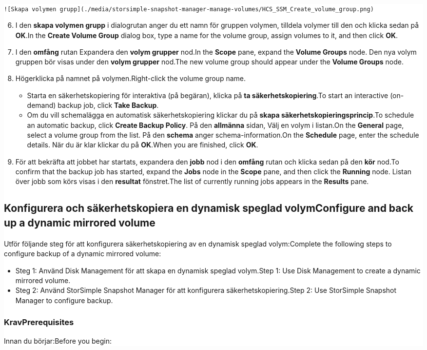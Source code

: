    
    ![Skapa volymen grupp](./media/storsimple-snapshot-manager-manage-volumes/HCS_SSM_Create_volume_group.png) 
6. <span data-ttu-id="7d3c0-213">I den **skapa volymen grupp** i dialogrutan anger du ett namn för gruppen volymen, tilldela volymer till den och klicka sedan på **OK**.</span><span class="sxs-lookup"><span data-stu-id="7d3c0-213">In the **Create Volume Group** dialog box, type a name for the volume group, assign volumes to it, and then click **OK**.</span></span>
7. <span data-ttu-id="7d3c0-214">I den **omfång** rutan Expandera den **volym grupper** nod.</span><span class="sxs-lookup"><span data-stu-id="7d3c0-214">In the **Scope** pane, expand the **Volume Groups** node.</span></span> <span data-ttu-id="7d3c0-215">Den nya volym gruppen bör visas under den **volym grupper** nod.</span><span class="sxs-lookup"><span data-stu-id="7d3c0-215">The new volume group should appear under the **Volume Groups** node.</span></span> 
8. <span data-ttu-id="7d3c0-216">Högerklicka på namnet på volymen.</span><span class="sxs-lookup"><span data-stu-id="7d3c0-216">Right-click the volume group name.</span></span>
   
   * <span data-ttu-id="7d3c0-217">Starta en säkerhetskopiering för interaktiva (på begäran), klicka på **ta säkerhetskopiering**.</span><span class="sxs-lookup"><span data-stu-id="7d3c0-217">To start an interactive (on-demand) backup job, click **Take Backup**.</span></span> 
   * <span data-ttu-id="7d3c0-218">Om du vill schemalägga en automatisk säkerhetskopiering klickar du på **skapa säkerhetskopieringsprincip**.</span><span class="sxs-lookup"><span data-stu-id="7d3c0-218">To schedule an automatic backup, click **Create Backup Policy**.</span></span> <span data-ttu-id="7d3c0-219">På den **allmänna** sidan, Välj en volym i listan.</span><span class="sxs-lookup"><span data-stu-id="7d3c0-219">On the **General** page, select a volume group from the list.</span></span> <span data-ttu-id="7d3c0-220">På den **schema** anger schema-information.</span><span class="sxs-lookup"><span data-stu-id="7d3c0-220">On the **Schedule** page, enter the schedule details.</span></span> <span data-ttu-id="7d3c0-221">När du är klar klickar du på **OK**.</span><span class="sxs-lookup"><span data-stu-id="7d3c0-221">When you are finished, click **OK**.</span></span> 
9. <span data-ttu-id="7d3c0-222">För att bekräfta att jobbet har startats, expandera den **jobb** nod i den **omfång** rutan och klicka sedan på den **kör** nod.</span><span class="sxs-lookup"><span data-stu-id="7d3c0-222">To confirm that the backup job has started, expand the **Jobs** node in the **Scope** pane, and then click the **Running** node.</span></span> <span data-ttu-id="7d3c0-223">Listan över jobb som körs visas i den **resultat** fönstret.</span><span class="sxs-lookup"><span data-stu-id="7d3c0-223">The list of currently running jobs appears in the **Results** pane.</span></span> 

## <a name="configure-and-back-up-a-dynamic-mirrored-volume"></a><span data-ttu-id="7d3c0-224">Konfigurera och säkerhetskopiera en dynamisk speglad volym</span><span class="sxs-lookup"><span data-stu-id="7d3c0-224">Configure and back up a dynamic mirrored volume</span></span>
<span data-ttu-id="7d3c0-225">Utför följande steg för att konfigurera säkerhetskopiering av en dynamisk speglad volym:</span><span class="sxs-lookup"><span data-stu-id="7d3c0-225">Complete the following steps to configure backup of a dynamic mirrored volume:</span></span>

* <span data-ttu-id="7d3c0-226">Steg 1: Använd Disk Management för att skapa en dynamisk speglad volym.</span><span class="sxs-lookup"><span data-stu-id="7d3c0-226">Step 1: Use Disk Management to create a dynamic mirrored volume.</span></span> 
* <span data-ttu-id="7d3c0-227">Steg 2: Använd StorSimple Snapshot Manager för att konfigurera säkerhetskopiering.</span><span class="sxs-lookup"><span data-stu-id="7d3c0-227">Step 2: Use StorSimple Snapshot Manager to configure backup.</span></span>

### <a name="prerequisites"></a><span data-ttu-id="7d3c0-228">Krav</span><span class="sxs-lookup"><span data-stu-id="7d3c0-228">Prerequisites</span></span>
<span data-ttu-id="7d3c0-229">Innan du börjar:</span><span class="sxs-lookup"><span data-stu-id="7d3c0-229">Before you begin:</span></span>
